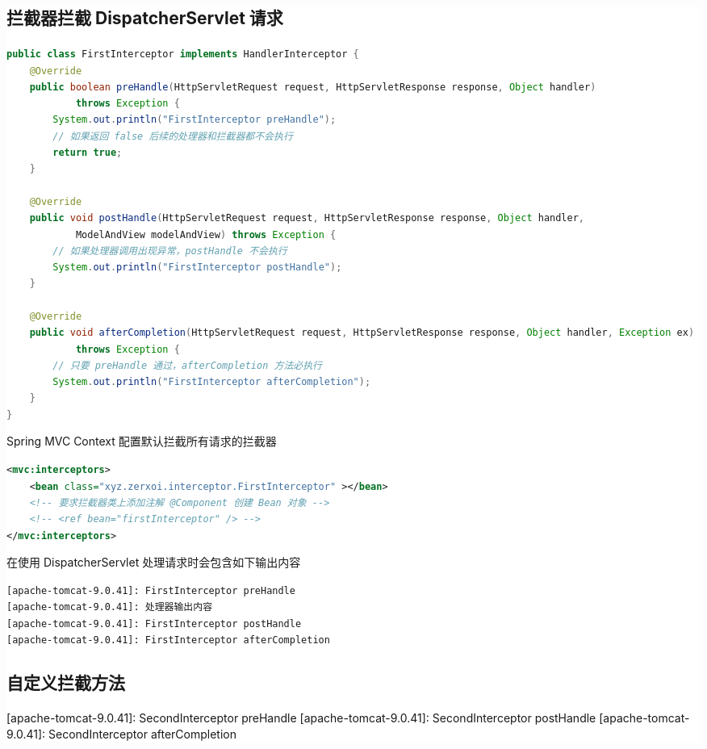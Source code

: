 ```java
```

## 拦截器拦截 DispatcherServlet 请求

```java
public class FirstInterceptor implements HandlerInterceptor {
    @Override
    public boolean preHandle(HttpServletRequest request, HttpServletResponse response, Object handler)
            throws Exception {
        System.out.println("FirstInterceptor preHandle");
        // 如果返回 false 后续的处理器和拦截器都不会执行
        return true;
    }

    @Override
    public void postHandle(HttpServletRequest request, HttpServletResponse response, Object handler,
            ModelAndView modelAndView) throws Exception {
        // 如果处理器调用出现异常，postHandle 不会执行
        System.out.println("FirstInterceptor postHandle");
    }

    @Override
    public void afterCompletion(HttpServletRequest request, HttpServletResponse response, Object handler, Exception ex)
            throws Exception {
        // 只要 preHandle 通过，afterCompletion 方法必执行
        System.out.println("FirstInterceptor afterCompletion");
    }
}
```

Spring MVC Context 配置默认拦截所有请求的拦截器

```xml
<mvc:interceptors>
    <bean class="xyz.zerxoi.interceptor.FirstInterceptor" ></bean>
    <!-- 要求拦截器类上添加注解 @Component 创建 Bean 对象 -->
    <!-- <ref bean="firstInterceptor" /> -->
</mvc:interceptors>
```

在使用 DispatcherServlet 处理请求时会包含如下输出内容

```log
[apache-tomcat-9.0.41]: FirstInterceptor preHandle
[apache-tomcat-9.0.41]: 处理器输出内容
[apache-tomcat-9.0.41]: FirstInterceptor postHandle
[apache-tomcat-9.0.41]: FirstInterceptor afterCompletion
```

## 自定义拦截方法


[apache-tomcat-9.0.41]: SecondInterceptor preHandle
[apache-tomcat-9.0.41]: SecondInterceptor postHandle
[apache-tomcat-9.0.41]: SecondInterceptor afterCompletion